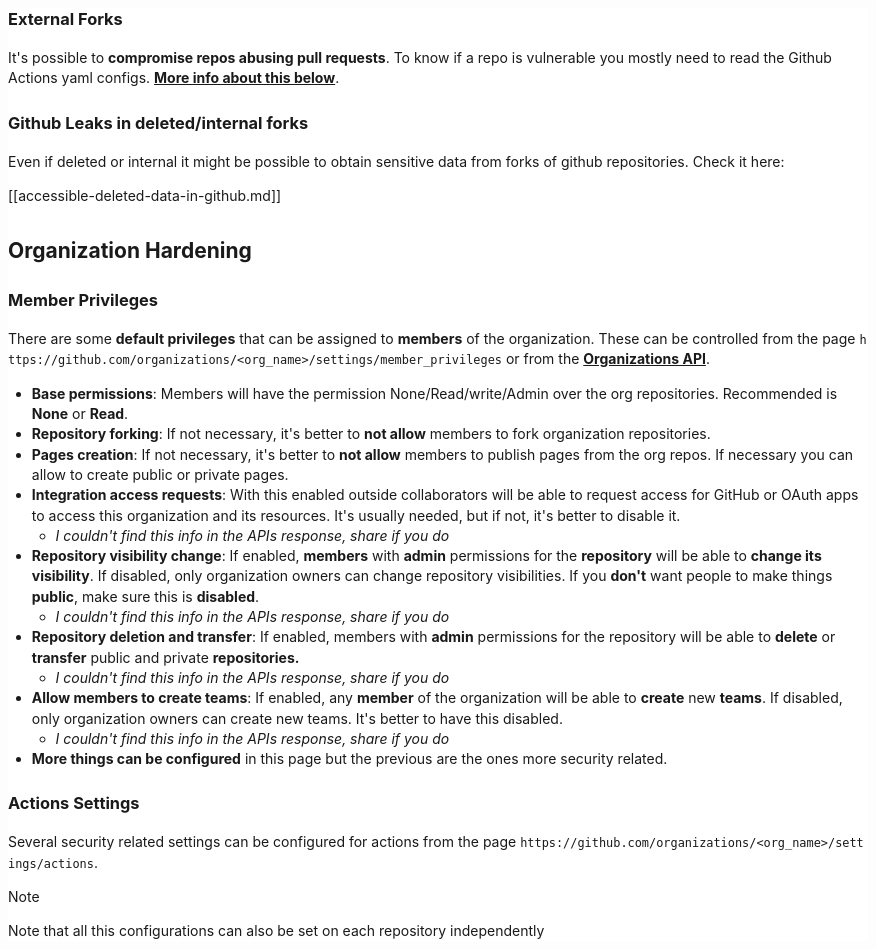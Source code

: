 ### External Forks

It's possible to **compromise repos abusing pull requests**. To know if a repo is vulnerable you mostly need to read the Github Actions yaml configs. [**More info about this below**](#execution-from-a-external-fork).

### Github Leaks in deleted/internal forks

Even if deleted or internal it might be possible to obtain sensitive data from forks of github repositories. Check it here:

[[accessible-deleted-data-in-github.md]]

## Organization Hardening

### Member Privileges

There are some **default privileges** that can be assigned to **members** of the organization. These can be controlled from the page `https://github.com/organizations/<org_name>/settings/member_privileges` or from the [**Organizations API**](https://docs.github.com/en/rest/orgs/orgs).

- **Base permissions**: Members will have the permission None/Read/write/Admin over the org repositories. Recommended is **None** or **Read**.
- **Repository forking**: If not necessary, it's better to **not allow** members to fork organization repositories.
- **Pages creation**: If not necessary, it's better to **not allow** members to publish pages from the org repos. If necessary you can allow to create public or private pages.
- **Integration access requests**: With this enabled outside collaborators will be able to request access for GitHub or OAuth apps to access this organization and its resources. It's usually needed, but if not, it's better to disable it.
  - _I couldn't find this info in the APIs response, share if you do_
- **Repository visibility change**: If enabled, **members** with **admin** permissions for the **repository** will be able to **change its visibility**. If disabled, only organization owners can change repository visibilities. If you **don't** want people to make things **public**, make sure this is **disabled**.
  - _I couldn't find this info in the APIs response, share if you do_
- **Repository deletion and transfer**: If enabled, members with **admin** permissions for the repository will be able to **delete** or **transfer** public and private **repositories.**
  - _I couldn't find this info in the APIs response, share if you do_
- **Allow members to create teams**: If enabled, any **member** of the organization will be able to **create** new **teams**. If disabled, only organization owners can create new teams. It's better to have this disabled.
  - _I couldn't find this info in the APIs response, share if you do_
- **More things can be configured** in this page but the previous are the ones more security related.

### Actions Settings

Several security related settings can be configured for actions from the page `https://github.com/organizations/<org_name>/settings/actions`.

> [!NOTE]
> Note that all this configurations can also be set on each repository independently
